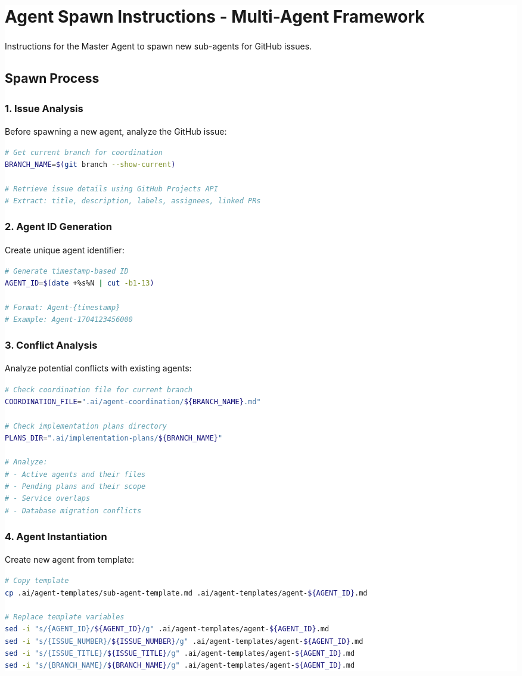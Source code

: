# Agent Spawn Instructions - Multi-Agent Framework

Instructions for the Master Agent to spawn new sub-agents for GitHub issues.

## Spawn Process

### 1. Issue Analysis

Before spawning a new agent, analyze the GitHub issue:

```bash
# Get current branch for coordination
BRANCH_NAME=$(git branch --show-current)

# Retrieve issue details using GitHub Projects API
# Extract: title, description, labels, assignees, linked PRs
```

### 2. Agent ID Generation

Create unique agent identifier:

```bash
# Generate timestamp-based ID
AGENT_ID=$(date +%s%N | cut -b1-13)

# Format: Agent-{timestamp}
# Example: Agent-1704123456000
```

### 3. Conflict Analysis

Analyze potential conflicts with existing agents:

```bash
# Check coordination file for current branch
COORDINATION_FILE=".ai/agent-coordination/${BRANCH_NAME}.md"

# Check implementation plans directory
PLANS_DIR=".ai/implementation-plans/${BRANCH_NAME}"

# Analyze:
# - Active agents and their files
# - Pending plans and their scope
# - Service overlaps
# - Database migration conflicts
```

### 4. Agent Instantiation

Create new agent from template:

```bash
# Copy template
cp .ai/agent-templates/sub-agent-template.md .ai/agent-templates/agent-${AGENT_ID}.md

# Replace template variables
sed -i "s/{AGENT_ID}/${AGENT_ID}/g" .ai/agent-templates/agent-${AGENT_ID}.md
sed -i "s/{ISSUE_NUMBER}/${ISSUE_NUMBER}/g" .ai/agent-templates/agent-${AGENT_ID}.md
sed -i "s/{ISSUE_TITLE}/${ISSUE_TITLE}/g" .ai/agent-templates/agent-${AGENT_ID}.md
sed -i "s/{BRANCH_NAME}/${BRANCH_NAME}/g" .ai/agent-templates/agent-${AGENT_ID}.md
```
